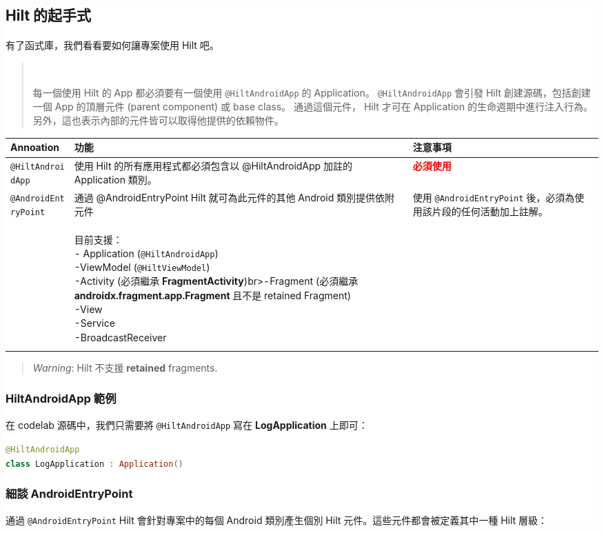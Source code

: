 ## Hilt 的起手式

有了函式庫，我們看看要如何讓專案使用 Hilt 吧。

> <br>
>
> 每一個使用 Hilt 的 App 都必須要有一個使用 `@HiltAndroidApp` 的 Application。 `@HiltAndroidApp` 會引發 Hilt 創建源碼，包括創建一個 App 的頂層元件 (parent component) 或 base class。 通過這個元件， Hilt 才可在 Application 的生命週期中進行注入行為。另外，這也表示內部的元件皆可以取得他提供的依賴物件。
> <br>

| Annoation            | 功能                                                                                                                                                                                                                                                                                                                                        | 注意事項                                                           |
| :------------------- | :------------------------------------------------------------------------------------------------------------------------------------------------------------------------------------------------------------------------------------------------------------------------------------------------------------------------------------------ | :----------------------------------------------------------------- |
| `@HiltAndroidApp`    | 使用 Hilt 的所有應用程式都必須包含以 @HiltAndroidApp 加註的 Application 類別。                                                                                                                                                                                                                                                              | <b style="color:red">必須使用</b>                                  |
| `@AndroidEntryPoint` | 通過 @AndroidEntryPoint Hilt 就可為此元件的其他 Android 類別提供依附元件<br><br>目前支援：<br>- Application (`@HiltAndroidApp`)<br>-ViewModel (`@HiltViewModel`)<br>-Activity (必須繼承 **FragmentActivity**)br>-Fragment (必須繼承 **androidx.fragment.app.Fragment** 且不是 retained Fragment)<br>-View<br>-Service<br>-BroadcastReceiver | 使用 `@AndroidEntryPoint` 後，必須為使用該片段的任何活動加上註解。 |
|                      |                                                                                                                                                                                                                                                                                                                                             |                                                                    |

> <i>Warning</i>: Hilt 不支援 <b>retained</b> fragments.

### HiltAndroidApp 範例

在 codelab 源碼中，我們只需要將 `@HiltAndroidApp` 寫在 **LogApplication** 上即可：

```kotlin
@HiltAndroidApp
class LogApplication : Application()
```

### 細談 AndroidEntryPoint

通過 `@AndroidEntryPoint` Hilt 會針對專案中的每個 Android 類別產生個別 Hilt 元件。這些元件都會被定義其中一種 Hilt 層級：

<center>